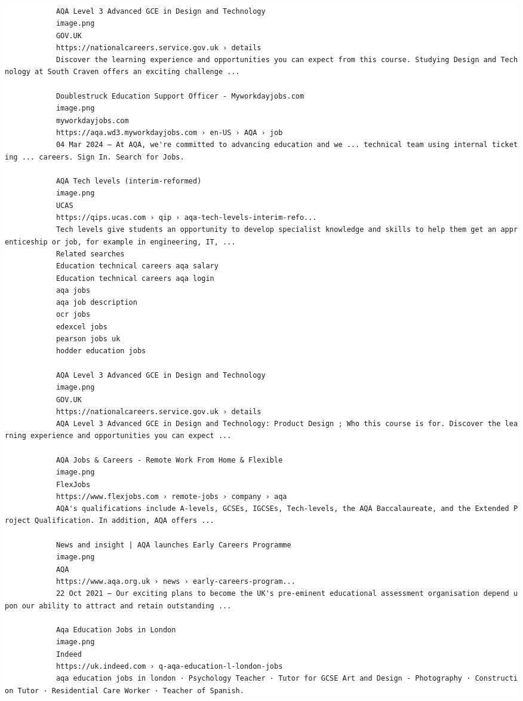                 AQA Level 3 Advanced GCE in Design and Technology
                image.png
                GOV.UK
                https://nationalcareers.service.gov.uk › details
                Discover the learning experience and opportunities you can expect from this course. Studying Design and Technology at South Craven offers an exciting challenge ...

                Doublestruck Education Support Officer - Myworkdayjobs.com
                image.png
                myworkdayjobs.com
                https://aqa.wd3.myworkdayjobs.com › en-US › AQA › job
                04 Mar 2024 — At AQA, we're committed to advancing education and we ... technical team using internal ticketing ... careers. Sign In. Search for Jobs.

                AQA Tech levels (interim-reformed)
                image.png
                UCAS
                https://qips.ucas.com › qip › aqa-tech-levels-interim-refo...
                Tech levels give students an opportunity to develop specialist knowledge and skills to help them get an apprenticeship or job, for example in engineering, IT, ...
                Related searches
                Education technical careers aqa salary
                Education technical careers aqa login
                aqa jobs
                aqa job description
                ocr jobs
                edexcel jobs
                pearson jobs uk
                hodder education jobs

                AQA Level 3 Advanced GCE in Design and Technology
                image.png
                GOV.UK
                https://nationalcareers.service.gov.uk › details
                AQA Level 3 Advanced GCE in Design and Technology: Product Design ; Who this course is for. Discover the learning experience and opportunities you can expect ...

                AQA Jobs & Careers - Remote Work From Home & Flexible
                image.png
                FlexJobs
                https://www.flexjobs.com › remote-jobs › company › aqa
                AQA's qualifications include A-levels, GCSEs, IGCSEs, Tech-levels, the AQA Baccalaureate, and the Extended Project Qualification. In addition, AQA offers ...

                News and insight | AQA launches Early Careers Programme
                image.png
                AQA
                https://www.aqa.org.uk › news › early-careers-program...
                22 Oct 2021 — Our exciting plans to become the UK's pre-eminent educational assessment organisation depend upon our ability to attract and retain outstanding ...

                Aqa Education Jobs in London
                image.png
                Indeed
                https://uk.indeed.com › q-aqa-education-l-london-jobs
                aqa education jobs in london · Psychology Teacher · Tutor for GCSE Art and Design - Photography · Construction Tutor · Residential Care Worker · Teacher of Spanish.
